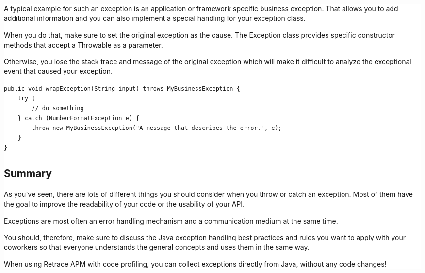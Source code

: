 A typical example for such an exception is an application or framework specific business exception. That allows you to add additional information and you can also implement a special handling for your exception class.

When you do that, make sure to set the original exception as the cause. The Exception class provides specific constructor methods that accept a Throwable as a parameter.

Otherwise, you lose the stack trace and message of the original exception which will make it difficult to analyze the exceptional event that caused your exception.

```
public void wrapException(String input) throws MyBusinessException {
	try {
		// do something
	} catch (NumberFormatException e) {
		throw new MyBusinessException("A message that describes the error.", e);
	}
}
```

## Summary
As you’ve seen, there are lots of different things you should consider when you throw or catch an exception. Most of them have the goal to improve the readability of your code or the usability of your API.

Exceptions are most often an error handling mechanism and a communication medium at the same time.

You should, therefore, make sure to discuss the Java exception handling best practices and rules you want to apply with your coworkers so that everyone understands the general concepts and uses them in the same way.

When using Retrace APM with code profiling, you can collect exceptions directly from Java, without any code changes!


